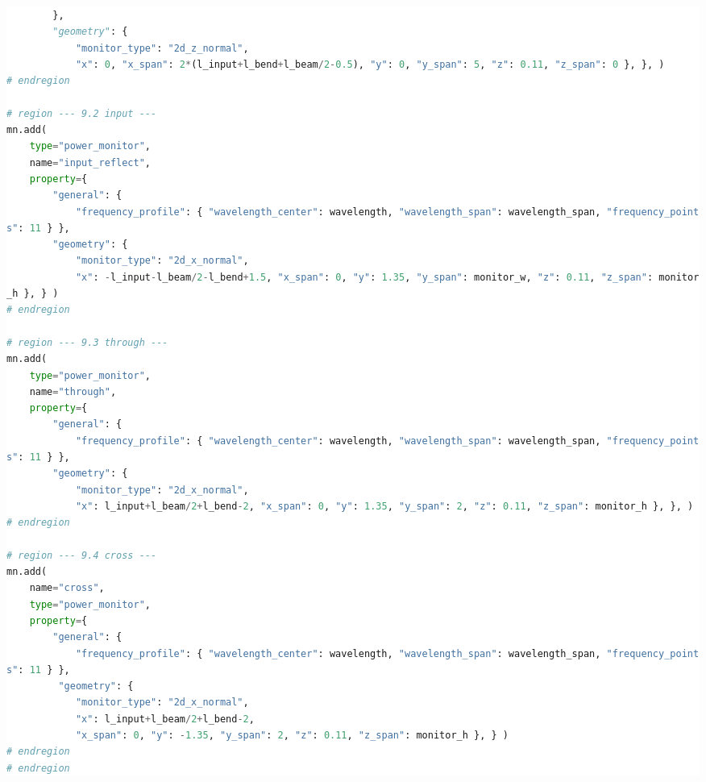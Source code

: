```python
        },
        "geometry": {
            "monitor_type": "2d_z_normal",
            "x": 0, "x_span": 2*(l_input+l_bend+l_beam/2-0.5), "y": 0, "y_span": 5, "z": 0.11, "z_span": 0 }, }, )
# endregion

# region --- 9.2 input ---
mn.add(
    type="power_monitor",
    name="input_reflect",
    property={
        "general": {
            "frequency_profile": { "wavelength_center": wavelength, "wavelength_span": wavelength_span, "frequency_points": 11 } },
        "geometry": {
            "monitor_type": "2d_x_normal",
            "x": -l_input-l_beam/2-l_bend+1.5, "x_span": 0, "y": 1.35, "y_span": monitor_w, "z": 0.11, "z_span": monitor_h }, } )
# endregion

# region --- 9.3 through ---
mn.add(
    type="power_monitor",
    name="through",
    property={
        "general": {
            "frequency_profile": { "wavelength_center": wavelength, "wavelength_span": wavelength_span, "frequency_points": 11 } },
        "geometry": {
            "monitor_type": "2d_x_normal",
            "x": l_input+l_beam/2+l_bend-2, "x_span": 0, "y": 1.35, "y_span": 2, "z": 0.11, "z_span": monitor_h }, }, )
# endregion

# region --- 9.4 cross ---
mn.add(
    name="cross",
    type="power_monitor",
    property={
        "general": {
            "frequency_profile": { "wavelength_center": wavelength, "wavelength_span": wavelength_span, "frequency_points": 11 } },
         "geometry": {
            "monitor_type": "2d_x_normal",
            "x": l_input+l_beam/2+l_bend-2,
            "x_span": 0, "y": -1.35, "y_span": 2, "z": 0.11, "z_span": monitor_h }, } )
# endregion
# endregion
```

